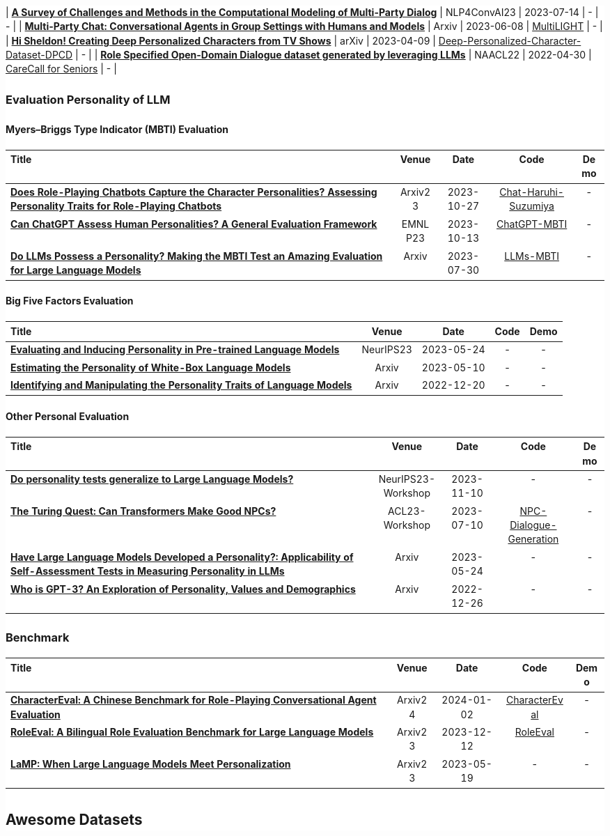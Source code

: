 | [**A Survey of Challenges and Methods in the Computational Modeling of Multi-Party Dialog**](https://aclanthology.org/2023.nlp4convai-1.12.pdf) | NLP4ConvAI23 | 2023-07-14 | - | - |
| [**Multi-Party Chat: Conversational Agents in Group Settings with Humans and Models**](https://arxiv.org/pdf/2304.13835.pdf) | Arxiv | 2023-06-08 | [MultiLIGHT](https://github.com/facebookresearch/LIGHT/tree/main/light/modeling/tasks/multilight) | - |
| [**Hi Sheldon! Creating Deep Personalized Characters from TV Shows**](https://arxiv.org/pdf/2304.11093.pdf) | arXiv | 2023-04-09 | [Deep-Personalized-Character-Dataset-DPCD](https://github.com/Metaverse-AI-Lab-THU/Deep-Personalized-Character-Dataset-DPCD) | - |
| [**Role Specified Open-Domain Dialogue dataset generated by leveraging LLMs**](https://aclanthology.org/2022.naacl-main.155.pdf) | NAACL22 | 2022-04-30 | [CareCall for Seniors](https://github.com/naver-ai/carecall-corpus) | - |


### Evaluation Personality of LLM

#### Myers–Briggs Type Indicator (MBTI) Evaluation

|  Title  |   Venue  |   Date   |   Code   |   Demo   |
|:--------|:--------:|:--------:|:--------:|:--------:|
| [**Does Role-Playing Chatbots Capture the Character Personalities? Assessing Personality Traits for Role-Playing Chatbots**](https://arxiv.org/abs/2310.17976) | Arxiv23 | 2023-10-27 | [Chat-Haruhi-Suzumiya](https://github.com/LC1332/Chat-Haruhi-Suzumiya) | - |
| [**Can ChatGPT Assess Human Personalities? A General Evaluation Framework**](https://arxiv.org/pdf/2303.01248.pdf) | EMNLP23 | 2023-10-13 | [ChatGPT-MBTI](https://github.com/Kali-Hac/ChatGPT-MBTI) | - |
| [**Do LLMs Possess a Personality? Making the MBTI Test an Amazing Evaluation for Large Language Models**](https://arxiv.org/abs/2307.16180) | Arxiv | 2023-07-30 | [LLMs-MBTI](https://github.com/HarderThenHarder/transformers_tasks/tree/main/LLM/llms_mbti) | - |

#### Big Five Factors Evaluation

|  Title  |   Venue  |   Date   |   Code   |   Demo   |
|:--------|:--------:|:--------:|:--------:|:--------:|
| [**Evaluating and Inducing Personality in Pre-trained Language Models**](https://arxiv.org/abs/2206.07550) | NeurIPS23 | 2023-05-24 | - | - |
| [**Estimating the Personality of White-Box Language Models**](https://arxiv.org/pdf/2204.12000.pdf) | Arxiv | 2023-05-10 | - | - |
| [**Identifying and Manipulating the Personality Traits of Language Models**](https://arxiv.org/abs/2212.10276) | Arxiv | 2022-12-20 | - | - |

#### Other Personal Evaluation

|  Title  |   Venue  |   Date   |   Code   |   Demo   |
|:--------|:--------:|:--------:|:--------:|:--------:|
| [**Do personality tests generalize to Large Language Models?**](https://arxiv.org/pdf/2311.05297) | NeurIPS23-Workshop | 2023-11-10 | - | - |
| [**The Turing Quest: Can Transformers Make Good NPCs?**](https://aclanthology.org/2023.acl-srw.17.pdf) | ACL23-Workshop | 2023-07-10 | [NPC-Dialogue-Generation](https://github.com/FieryAced/-NPC-Dialogue-Generation) | - |
| [**Have Large Language Models Developed a Personality?: Applicability of Self-Assessment Tests in Measuring Personality in LLMs**](https://arxiv.org/abs/2305.14693) | Arxiv | 2023-05-24 | - | - |
| [**Who is GPT-3? An Exploration of Personality, Values and Demographics**](https://arxiv.org/abs/2209.14338) | Arxiv | 2022-12-26 | - | - |

### Benchmark

|  Title  |   Venue  |   Date   |   Code   |   Demo   |
|:--------|:--------:|:--------:|:--------:|:--------:|
| [**CharacterEval: A Chinese Benchmark for Role-Playing Conversational Agent Evaluation**](https://arxiv.org/abs/2401.01275) | Arxiv24 | 2024-01-02 | [CharacterEval](https://github.com/morecry/CharacterEval) | - |
| [**RoleEval: A Bilingual Role Evaluation Benchmark for Large Language Models**](https://arxiv.org/abs/2312.16132) | Arxiv23 | 2023-12-12 | [RoleEval](https://github.com/Magnetic2014/RoleEval) | - |
| [**LaMP: When Large Language Models Meet Personalization**](https://arxiv.org/pdf/2304.11406.pdf) | Arxiv23 | 2023-05-19 | - | - |

## Awesome Datasets
